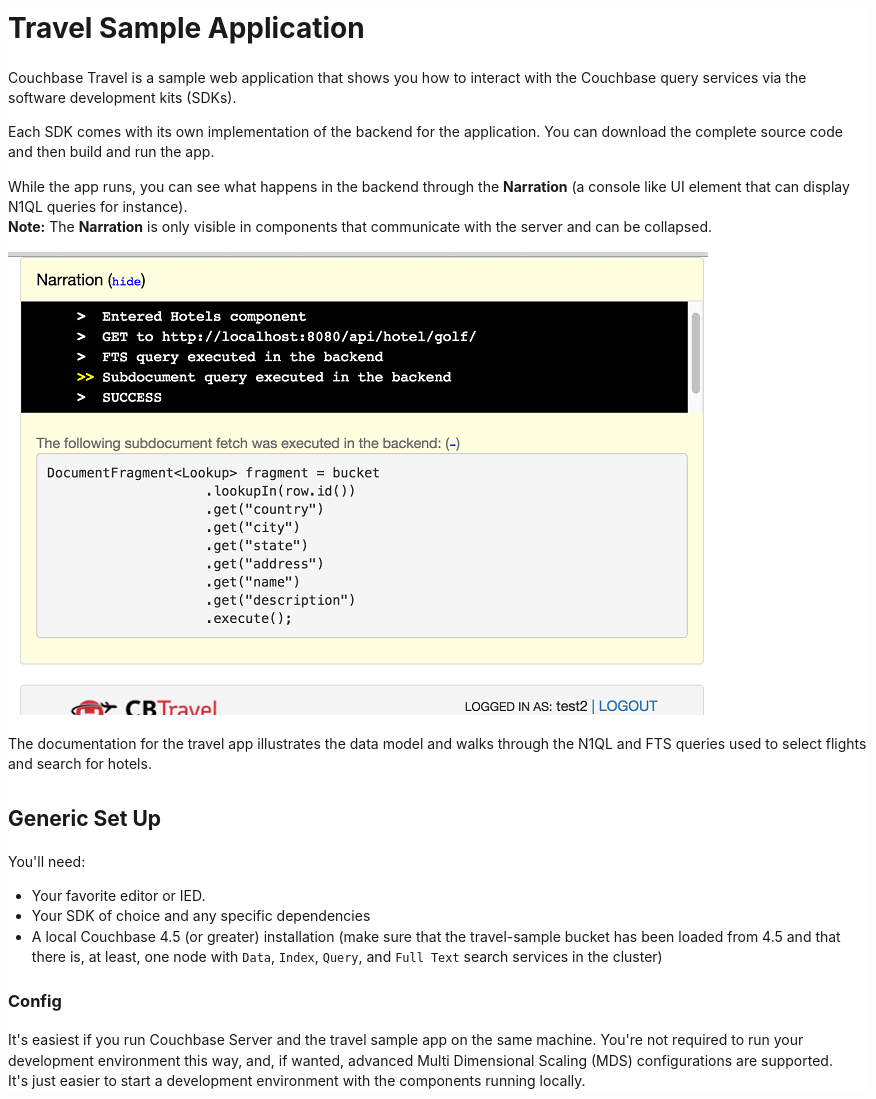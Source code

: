 # Travel Sample Application

Couchbase Travel is a sample web application that shows you how to interact with the Couchbase query services via the software development kits (SDKs).

Each SDK comes with its own implementation of the backend for the application. You can download the complete source code and then build and run the app. 

While the app runs, you can see what happens in the backend through the **Narration** (a console like UI element that can display N1QL queries for instance). 
<br>**Note:** The **Narration** is only visible in components that communicate with the server and can be collapsed.

![](assets/travel-app-narration.png)

The documentation for the travel app illustrates the data model and walks through the N1QL and FTS queries used to select flights and search for hotels.

## **Generic Set Up**

You'll need:
- Your favorite editor or IED.
- Your SDK of choice and any specific dependencies
- A local Couchbase 4.5 (or greater) installation (make sure that the travel-sample bucket has been loaded from 4.5 and that there is, at least, one node with `Data`, `Index`, `Query`, and `Full Text` search services in the cluster)

### **Config**
It's easiest if you run Couchbase Server and the travel sample app on the same machine. You're not required to run your development environment this way, and, if wanted, advanced Multi Dimensional Scaling (MDS) configurations are supported. <br>It's just easier to start a development environment with the components running locally.
